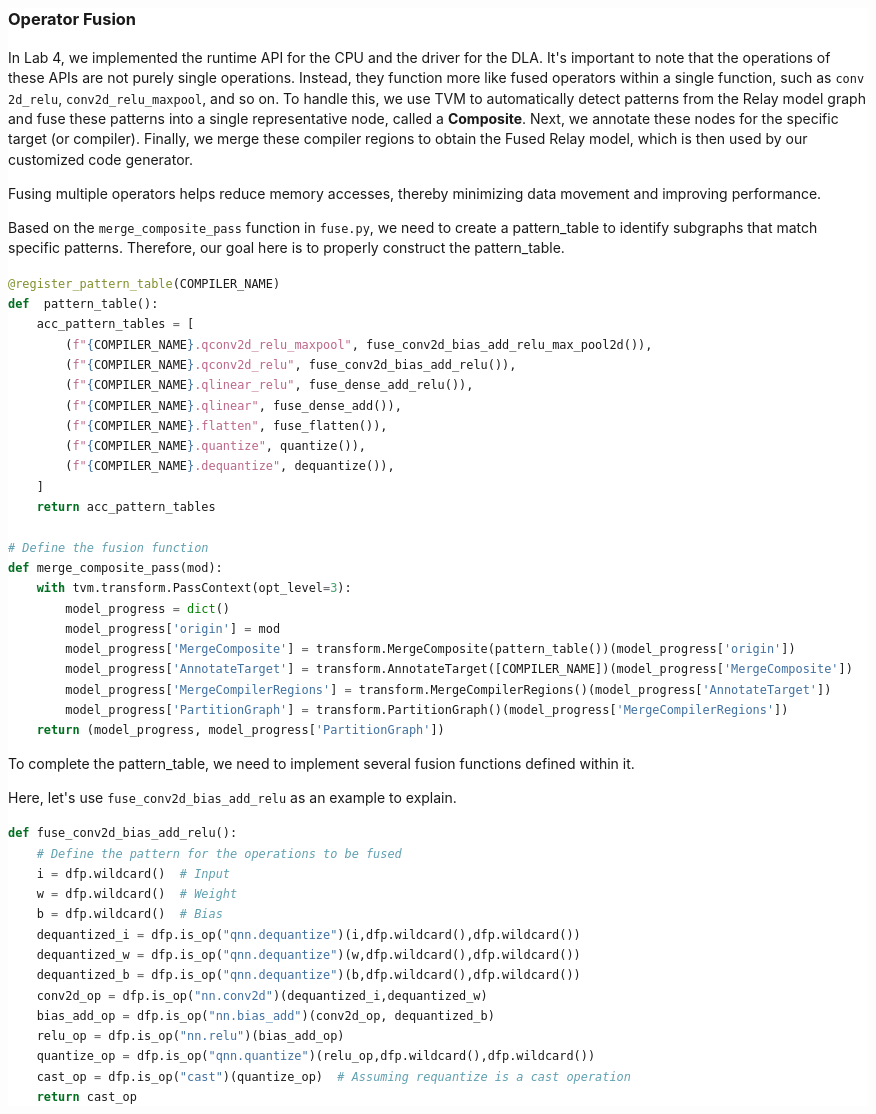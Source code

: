 ### Operator Fusion

In Lab 4, we implemented the runtime API for the CPU and the driver for the DLA. It's important to note that the operations of these APIs are not purely single operations. Instead, they function more like fused operators within a single function, such as `conv2d_relu`, `conv2d_relu_maxpool`, and so on. To handle this, we use TVM to automatically detect patterns from the Relay model graph and fuse these patterns into a single representative node, called a **Composite**. Next, we annotate these nodes for the specific target (or compiler). Finally, we merge these compiler regions to obtain the Fused Relay model, which is then used by our customized code generator.

Fusing multiple operators helps reduce memory accesses, thereby minimizing data movement and improving performance.

Based on the `merge_composite_pass` function in `fuse.py`, we need to create a pattern_table to identify subgraphs that match specific patterns. Therefore, our goal here is to properly construct the pattern_table.

```python title="aoc2025-lab5/StudentID_lab5/Python/utils/fuse.py"
@register_pattern_table(COMPILER_NAME)
def  pattern_table():
    acc_pattern_tables = [
        (f"{COMPILER_NAME}.qconv2d_relu_maxpool", fuse_conv2d_bias_add_relu_max_pool2d()),
        (f"{COMPILER_NAME}.qconv2d_relu", fuse_conv2d_bias_add_relu()),
        (f"{COMPILER_NAME}.qlinear_relu", fuse_dense_add_relu()),
        (f"{COMPILER_NAME}.qlinear", fuse_dense_add()),
        (f"{COMPILER_NAME}.flatten", fuse_flatten()),
        (f"{COMPILER_NAME}.quantize", quantize()),
        (f"{COMPILER_NAME}.dequantize", dequantize()),
    ]
    return acc_pattern_tables

# Define the fusion function
def merge_composite_pass(mod):
    with tvm.transform.PassContext(opt_level=3):
        model_progress = dict()
        model_progress['origin'] = mod
        model_progress['MergeComposite'] = transform.MergeComposite(pattern_table())(model_progress['origin'])
        model_progress['AnnotateTarget'] = transform.AnnotateTarget([COMPILER_NAME])(model_progress['MergeComposite'])
        model_progress['MergeCompilerRegions'] = transform.MergeCompilerRegions()(model_progress['AnnotateTarget'])
        model_progress['PartitionGraph'] = transform.PartitionGraph()(model_progress['MergeCompilerRegions'])
    return (model_progress, model_progress['PartitionGraph'])
```
To complete the pattern_table, we need to implement several fusion functions defined within it.

Here, let's use `fuse_conv2d_bias_add_relu` as an example to explain.

```python title="aoc2025-lab5/StudentID_lab5/Python/utils/fuse.py"
def fuse_conv2d_bias_add_relu():
    # Define the pattern for the operations to be fused
    i = dfp.wildcard()  # Input
    w = dfp.wildcard()  # Weight
    b = dfp.wildcard()  # Bias
    dequantized_i = dfp.is_op("qnn.dequantize")(i,dfp.wildcard(),dfp.wildcard())
    dequantized_w = dfp.is_op("qnn.dequantize")(w,dfp.wildcard(),dfp.wildcard())
    dequantized_b = dfp.is_op("qnn.dequantize")(b,dfp.wildcard(),dfp.wildcard())
    conv2d_op = dfp.is_op("nn.conv2d")(dequantized_i,dequantized_w)
    bias_add_op = dfp.is_op("nn.bias_add")(conv2d_op, dequantized_b)
    relu_op = dfp.is_op("nn.relu")(bias_add_op)
    quantize_op = dfp.is_op("qnn.quantize")(relu_op,dfp.wildcard(),dfp.wildcard())
    cast_op = dfp.is_op("cast")(quantize_op)  # Assuming requantize is a cast operation
    return cast_op
```
